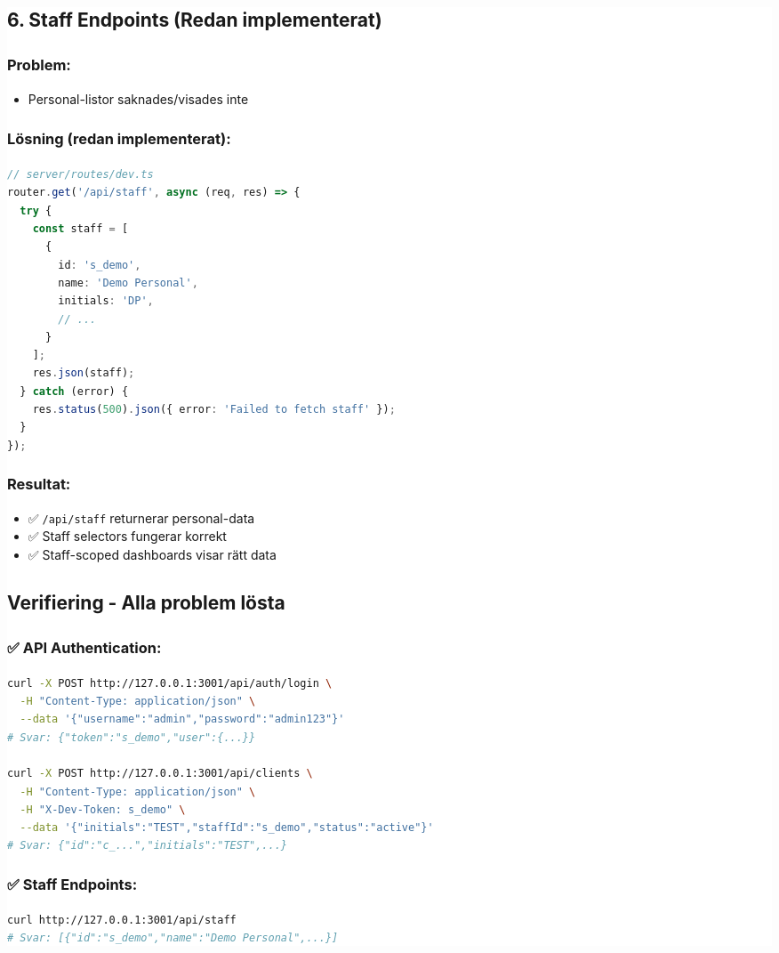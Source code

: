 ## 6. Staff Endpoints (Redan implementerat)

### Problem:
- Personal-listor saknades/visades inte

### Lösning (redan implementerat):
```typescript
// server/routes/dev.ts
router.get('/api/staff', async (req, res) => {
  try {
    const staff = [
      {
        id: 's_demo',
        name: 'Demo Personal',
        initials: 'DP',
        // ...
      }
    ];
    res.json(staff);
  } catch (error) {
    res.status(500).json({ error: 'Failed to fetch staff' });
  }
});
```

### Resultat:
- ✅ `/api/staff` returnerar personal-data
- ✅ Staff selectors fungerar korrekt
- ✅ Staff-scoped dashboards visar rätt data

## Verifiering - Alla problem lösta

### ✅ API Authentication:
```bash
curl -X POST http://127.0.0.1:3001/api/auth/login \
  -H "Content-Type: application/json" \
  --data '{"username":"admin","password":"admin123"}'
# Svar: {"token":"s_demo","user":{...}}

curl -X POST http://127.0.0.1:3001/api/clients \
  -H "Content-Type: application/json" \
  -H "X-Dev-Token: s_demo" \
  --data '{"initials":"TEST","staffId":"s_demo","status":"active"}'
# Svar: {"id":"c_...","initials":"TEST",...}
```

### ✅ Staff Endpoints:
```bash
curl http://127.0.0.1:3001/api/staff
# Svar: [{"id":"s_demo","name":"Demo Personal",...}]
```
